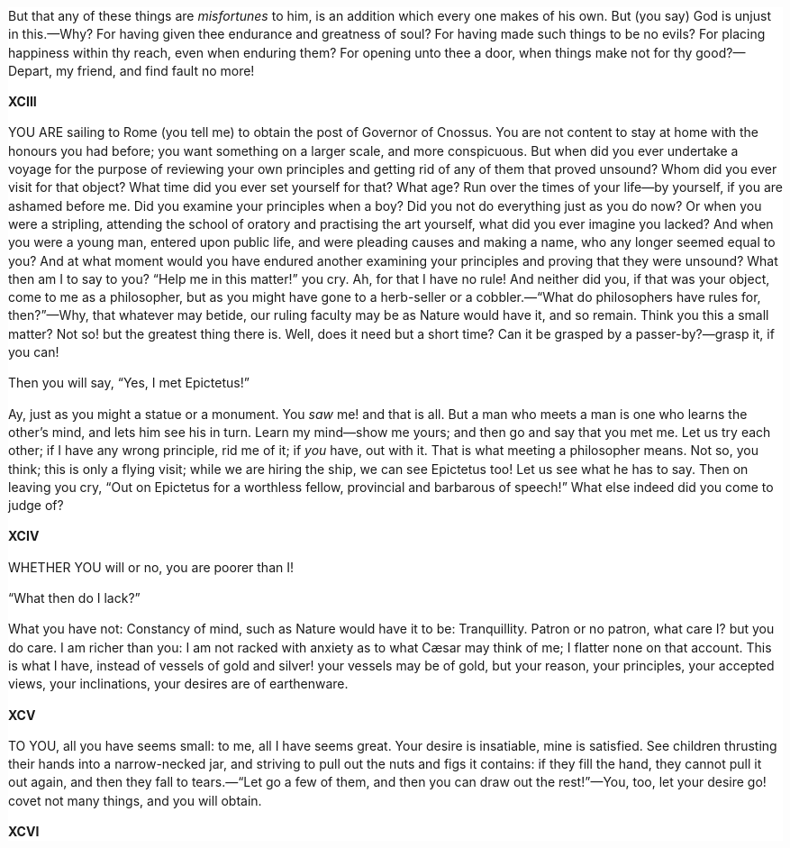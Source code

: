 But that any of these things are *misfortunes* to him, is an addition which every one makes of his own. But \(you say\) God is unjust in this.—Why? For having given thee endurance and greatness of soul? For having made such things to be no evils? For placing happiness within thy reach, even when enduring them? For opening unto thee a door, when things make not for thy good?—Depart, my friend, and find fault no more\!

**XCIII**

YOU ARE sailing to Rome \(you tell me\) to obtain the post of Governor of Cnossus. You are not content to stay at home with the honours you had before; you want something on a larger scale, and more conspicuous. But when did you ever undertake a voyage for the purpose of reviewing your own principles and getting rid of any of them that proved unsound? Whom did you ever visit for that object? What time did you ever set yourself for that? What age? Run over the times of your life—by yourself, if you are ashamed before me. Did you examine your principles when a boy? Did you not do everything just as you do now? Or when you were a stripling, attending the school of oratory and practising the art yourself, what did you ever imagine you lacked? And when you were a young man, entered upon public life, and were pleading causes and making a name, who any longer seemed equal to you? And at what moment would you have endured another examining your principles and proving that they were unsound? What then am I to say to you? “Help me in this matter\!” you cry. Ah, for that I have no rule\! And neither did you, if that was your object, come to me as a philosopher, but as you might have gone to a herb-seller or a cobbler.—“What do philosophers have rules for, then?”—Why, that whatever may betide, our ruling faculty may be as Nature would have it, and so remain. Think you this a small matter? Not so\! but the greatest thing there is. Well, does it need but a short time? Can it be grasped by a passer-by?—grasp it, if you can\!

Then you will say, “Yes, I met Epictetus\!”

Ay, just as you might a statue or a monument. You *saw* me\! and that is all. But a man who meets a man is one who learns the other’s mind, and lets him see his in turn. Learn my mind—show me yours; and then go and say that you met me. Let us try each other; if I have any wrong principle, rid me of it; if *you* have, out with it. That is what meeting a philosopher means. Not so, you think; this is only a flying visit; while we are hiring the ship, we can see Epictetus too\! Let us see what he has to say. Then on leaving you cry, “Out on Epictetus for a worthless fellow, provincial and barbarous of speech\!” What else indeed did you come to judge of?

**XCIV**

WHETHER YOU will or no, you are poorer than I\!

“What then do I lack?”

What you have not: Constancy of mind, such as Nature would have it to be: Tranquillity. Patron or no patron, what care I? but you do care. I am richer than you: I am not racked with anxiety as to what Cæsar may think of me; I flatter none on that account. This is what I have, instead of vessels of gold and silver\! your vessels may be of gold, but your reason, your principles, your accepted views, your inclinations, your desires are of earthenware.

**XCV**

TO YOU, all you have seems small: to me, all I have seems great. Your desire is insatiable, mine is satisfied. See children thrusting their hands into a narrow-necked jar, and striving to pull out the nuts and figs it contains: if they fill the hand, they cannot pull it out again, and then they fall to tears.—“Let go a few of them, and then you can draw out the rest\!”—You, too, let your desire go\! covet not many things, and you will obtain.

**XCVI**
